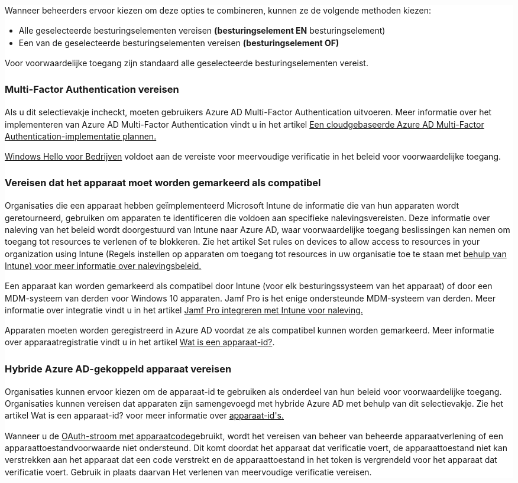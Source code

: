 Wanneer beheerders ervoor kiezen om deze opties te combineren, kunnen ze de volgende methoden kiezen:

- Alle geselecteerde besturingselementen vereisen **(besturingselement EN** besturingselement)
- Een van de geselecteerde besturingselementen vereisen **(besturingselement OF)**

Voor voorwaardelijke toegang zijn standaard alle geselecteerde besturingselementen vereist.

### <a name="require-multi-factor-authentication"></a>Multi-Factor Authentication vereisen

Als u dit selectievakje incheckt, moeten gebruikers Azure AD Multi-Factor Authentication uitvoeren. Meer informatie over het implementeren van Azure AD Multi-Factor Authentication vindt u in het artikel [Een cloudgebaseerde Azure AD Multi-Factor Authentication-implementatie plannen.](../authentication/howto-mfa-getstarted.md)

[Windows Hello voor Bedrijven](/windows/security/identity-protection/hello-for-business/hello-overview) voldoet aan de vereiste voor meervoudige verificatie in het beleid voor voorwaardelijke toegang. 

### <a name="require-device-to-be-marked-as-compliant"></a>Vereisen dat het apparaat moet worden gemarkeerd als compatibel

Organisaties die een apparaat hebben geïmplementeerd Microsoft Intune de informatie die van hun apparaten wordt geretourneerd, gebruiken om apparaten te identificeren die voldoen aan specifieke nalevingsvereisten. Deze informatie over naleving van het beleid wordt doorgestuurd van Intune naar Azure AD, waar voorwaardelijke toegang beslissingen kan nemen om toegang tot resources te verlenen of te blokkeren. Zie het artikel Set rules on devices to allow access to resources in your organization using Intune (Regels instellen op apparaten om toegang tot resources in uw organisatie toe te staan met [behulp van Intune) voor meer informatie over nalevingsbeleid.](/intune/protect/device-compliance-get-started)

Een apparaat kan worden gemarkeerd als compatibel door Intune (voor elk besturingssysteem van het apparaat) of door een MDM-systeem van derden voor Windows 10 apparaten. Jamf Pro is het enige ondersteunde MDM-systeem van derden. Meer informatie over integratie vindt u in het artikel [Jamf Pro integreren met Intune voor naleving.](/intune/protect/conditional-access-integrate-jamf)

Apparaten moeten worden geregistreerd in Azure AD voordat ze als compatibel kunnen worden gemarkeerd. Meer informatie over apparaatregistratie vindt u in het artikel [Wat is een apparaat-id?](../devices/overview.md).

### <a name="require-hybrid-azure-ad-joined-device"></a>Hybride Azure AD-gekoppeld apparaat vereisen

Organisaties kunnen ervoor kiezen om de apparaat-id te gebruiken als onderdeel van hun beleid voor voorwaardelijke toegang. Organisaties kunnen vereisen dat apparaten zijn samengevoegd met hybride Azure AD met behulp van dit selectievakje. Zie het artikel Wat is een apparaat-id? voor meer informatie over [apparaat-id's.](../devices/overview.md)

Wanneer u de [OAuth-stroom met apparaatcode](../develop/v2-oauth2-device-code.md)gebruikt, wordt het vereisen van beheer van beheerde apparaatverlening of een apparaattoestandvoorwaarde niet ondersteund. Dit komt doordat het apparaat dat verificatie voert, de apparaattoestand niet kan verstrekken aan het apparaat dat een code verstrekt en de apparaattoestand in het token is vergrendeld voor het apparaat dat verificatie voert. Gebruik in plaats daarvan Het verlenen van meervoudige verificatie vereisen.

